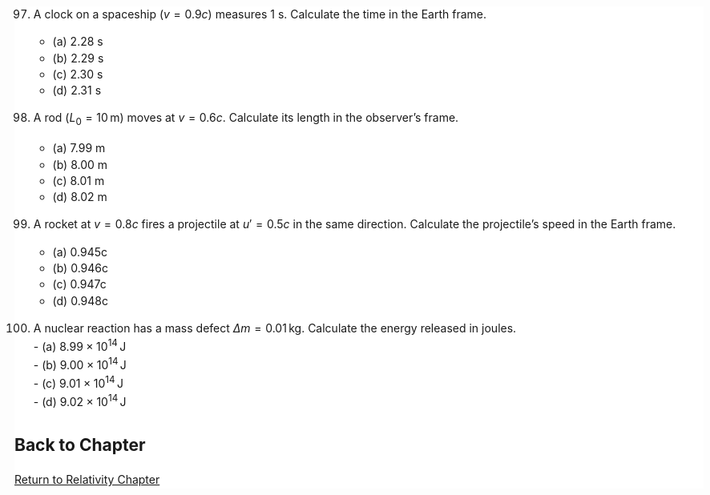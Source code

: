 97. A clock on a spaceship ($v = 0.9c$) measures 1 s. Calculate the time in the Earth frame.  
    - (a) 2.28 s  
    - (b) 2.29 s  
    - (c) 2.30 s  
    - (d) 2.31 s

98. A rod ($L_0 = 10 \, \text{m}$) moves at $v = 0.6c$. Calculate its length in the observer’s frame.  
    - (a) 7.99 m  
    - (b) 8.00 m  
    - (c) 8.01 m  
    - (d) 8.02 m

99. A rocket at $v = 0.8c$ fires a projectile at $u' = 0.5c$ in the same direction. Calculate the projectile’s speed in the Earth frame.  
    - (a) 0.945c  
    - (b) 0.946c  
    - (c) 0.947c  
    - (d) 0.948c

100. A nuclear reaction has a mass defect $\Delta m = 0.01 \, \text{kg}$. Calculate the energy released in joules.  
    - (a) $8.99 \times 10^{14} \, \text{J}$  
    - (b) $9.00 \times 10^{14} \, \text{J}$  
    - (c) $9.01 \times 10^{14} \, \text{J}$  
    - (d) $9.02 \times 10^{14} \, \text{J}$

## Back to Chapter
[Return to Relativity Chapter](../../relativity)